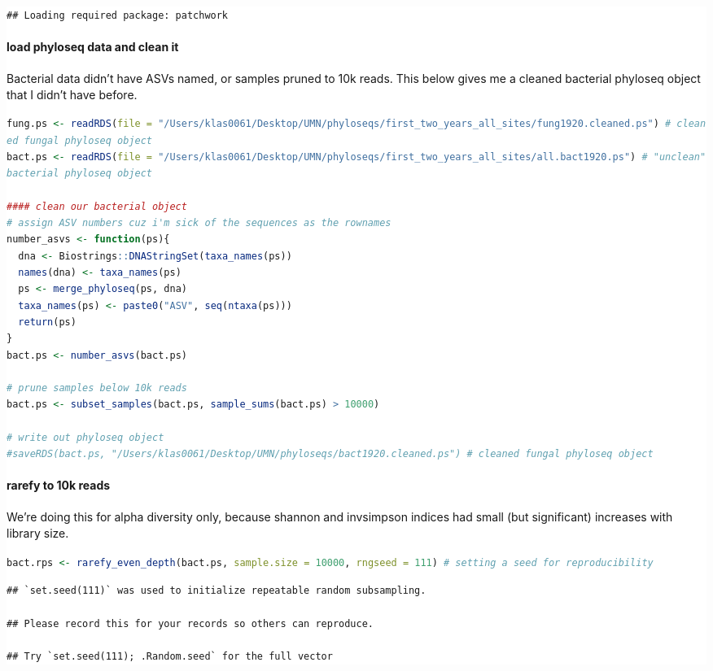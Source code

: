     ## Loading required package: patchwork

#### load phyloseq data and clean it

Bacterial data didn’t have ASVs named, or samples pruned to 10k reads.
This below gives me a cleaned bacterial phyloseq object that I didn’t
have before.

``` r
fung.ps <- readRDS(file = "/Users/klas0061/Desktop/UMN/phyloseqs/first_two_years_all_sites/fung1920.cleaned.ps") # cleaned fungal phyloseq object
bact.ps <- readRDS(file = "/Users/klas0061/Desktop/UMN/phyloseqs/first_two_years_all_sites/all.bact1920.ps") # "unclean" bacterial phyloseq object

#### clean our bacterial object
# assign ASV numbers cuz i'm sick of the sequences as the rownames
number_asvs <- function(ps){
  dna <- Biostrings::DNAStringSet(taxa_names(ps))
  names(dna) <- taxa_names(ps)
  ps <- merge_phyloseq(ps, dna)
  taxa_names(ps) <- paste0("ASV", seq(ntaxa(ps)))
  return(ps)
}
bact.ps <- number_asvs(bact.ps)

# prune samples below 10k reads
bact.ps <- subset_samples(bact.ps, sample_sums(bact.ps) > 10000) 

# write out phyloseq object
#saveRDS(bact.ps, "/Users/klas0061/Desktop/UMN/phyloseqs/bact1920.cleaned.ps") # cleaned fungal phyloseq object
```

#### rarefy to 10k reads

We’re doing this for alpha diversity only, because shannon and
invsimpson indices had small (but significant) increases with library
size.

``` r
bact.rps <- rarefy_even_depth(bact.ps, sample.size = 10000, rngseed = 111) # setting a seed for reproducibility
```

    ## `set.seed(111)` was used to initialize repeatable random subsampling.

    ## Please record this for your records so others can reproduce.

    ## Try `set.seed(111); .Random.seed` for the full vector
